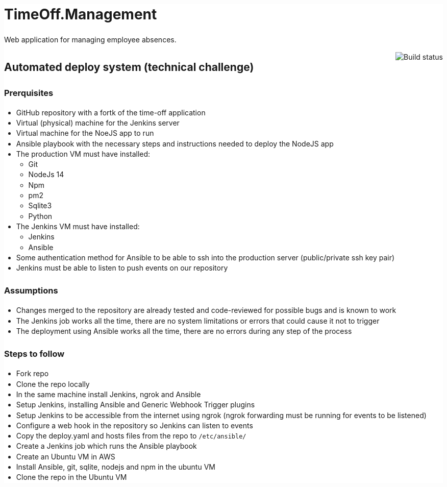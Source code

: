 
# TimeOff.Management

Web application for managing employee absences.

<a href="https://travis-ci.org/timeoff-management/timeoff-management-application"><img align="right" src="https://travis-ci.org/timeoff-management/timeoff-management-application.svg?branch=master" alt="Build status" /></a>

## Automated deploy system (technical challenge)
### Prerquisites

- GitHub repository with a fortk of the time-off application
- Virtual (physical) machine for the Jenkins server
- Virtual machine for the NoeJS app to run
- Ansible playbook with the necessary steps and instructions needed to deploy the NodeJS app
- The production VM must have installed:
    - Git
    - NodeJs 14
    - Npm
    - pm2
    - Sqlite3
    - Python
- The Jenkins VM must have installed:
    - Jenkins
    - Ansible
- Some authentication method for Ansible to be able to ssh into the production server (public/private ssh key pair)
- Jenkins must be able to listen to push events on our repository

### Assumptions

- Changes merged to the repository are already tested and code-reviewed for possible bugs and is known to work
- The Jenkins job works all the time, there are no system limitations or errors that could cause it not to trigger
- The deployment using Ansible works all the time, there are no errors during any step of the process

### Steps to follow
- Fork repo
- Clone the repo locally
- In the same machine install Jenkins, ngrok and Ansible
- Setup Jenkins, installing Ansible and Generic Webhook Trigger plugins
- Setup Jenkins to be accessible from the internet using ngrok (ngrok forwarding must be running for events to be listened)
- Configure a web hook in the repository so Jenkins can listen to events
- Copy the deploy.yaml and hosts files from the repo to `/etc/ansible/`
- Create a Jenkins job which runs the Ansible playbook
- Create an Ubuntu VM in AWS
- Install Ansible, git, sqlite, nodejs and npm in the ubuntu VM
- Clone the repo in the Ubuntu VM
